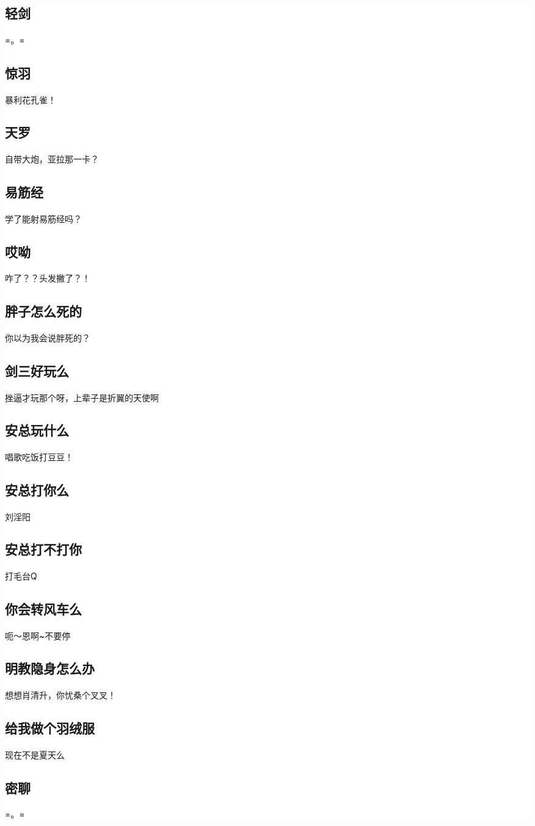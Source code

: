 ## 轻剑
=。=

## 惊羽
暴利花孔雀！

## 天罗
自带大炮，亚拉那一卡？

## 易筋经
学了能射易筋经吗？

## 哎呦
咋了？？头发撇了？！

## 胖子怎么死的
你以为我会说胖死的？

## 剑三好玩么
挫逼才玩那个呀，上辈子是折翼的天使啊

## 安总玩什么
唱歌吃饭打豆豆！

## 安总打你么
刘淫阳

## 安总打不打你
打毛台Q

## 你会转风车么
呃～恩啊~不要停

## 明教隐身怎么办
想想肖清升，你忧桑个叉叉！

## 给我做个羽绒服
现在不是夏天么

## 密聊
=。=
